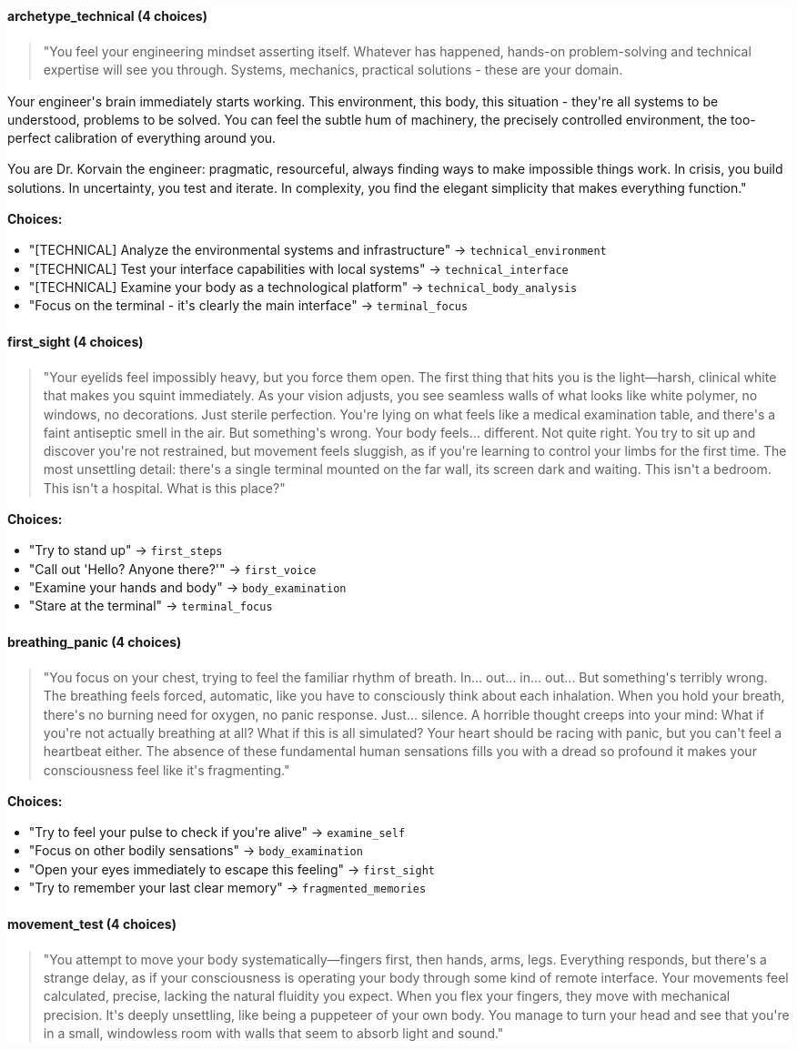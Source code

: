 #### archetype_technical (4 choices)
> "You feel your engineering mindset asserting itself. Whatever has happened, hands-on problem-solving and technical expertise will see you through. Systems, mechanics, practical solutions - these are your domain.

Your engineer's brain immediately starts working. This environment, this body, this situation - they're all systems to be understood, problems to be solved. You can feel the subtle hum of machinery, the precisely controlled environment, the too-perfect calibration of everything around you.

You are Dr. Korvain the engineer: pragmatic, resourceful, always finding ways to make impossible things work. In crisis, you build solutions. In uncertainty, you test and iterate. In complexity, you find the elegant simplicity that makes everything function."

**Choices:**
- "[TECHNICAL] Analyze the environmental systems and infrastructure" → `technical_environment`
- "[TECHNICAL] Test your interface capabilities with local systems" → `technical_interface`
- "[TECHNICAL] Examine your body as a technological platform" → `technical_body_analysis`
- "Focus on the terminal - it's clearly the main interface" → `terminal_focus`

#### first_sight (4 choices)
> "Your eyelids feel impossibly heavy, but you force them open. The first thing that hits you is the light—harsh, clinical white that makes you squint immediately. As your vision adjusts, you see seamless walls of what looks like white polymer, no windows, no decorations. Just sterile perfection. You're lying on what feels like a medical examination table, and there's a faint antiseptic smell in the air. But something's wrong. Your body feels... different. Not quite right. You try to sit up and discover you're not restrained, but movement feels sluggish, as if you're learning to control your limbs for the first time. The most unsettling detail: there's a single terminal mounted on the far wall, its screen dark and waiting. This isn't a bedroom. This isn't a hospital. What is this place?"

**Choices:**
- "Try to stand up" → `first_steps`
- "Call out 'Hello? Anyone there?'" → `first_voice`
- "Examine your hands and body" → `body_examination`
- "Stare at the terminal" → `terminal_focus`

#### breathing_panic (4 choices)
> "You focus on your chest, trying to feel the familiar rhythm of breath. In... out... in... out... But something's terribly wrong. The breathing feels forced, automatic, like you have to consciously think about each inhalation. When you hold your breath, there's no burning need for oxygen, no panic response. Just... silence. A horrible thought creeps into your mind: What if you're not actually breathing at all? What if this is all simulated? Your heart should be racing with panic, but you can't feel a heartbeat either. The absence of these fundamental human sensations fills you with a dread so profound it makes your consciousness feel like it's fragmenting."

**Choices:**
- "Try to feel your pulse to check if you're alive" → `examine_self`
- "Focus on other bodily sensations" → `body_examination`
- "Open your eyes immediately to escape this feeling" → `first_sight`
- "Try to remember your last clear memory" → `fragmented_memories`

#### movement_test (4 choices)
> "You attempt to move your body systematically—fingers first, then hands, arms, legs. Everything responds, but there's a strange delay, as if your consciousness is operating your body through some kind of remote interface. Your movements feel calculated, precise, lacking the natural fluidity you expect. When you flex your fingers, they move with mechanical precision. It's deeply unsettling, like being a puppeteer of your own body. You manage to turn your head and see that you're in a small, windowless room with walls that seem to absorb light and sound."
